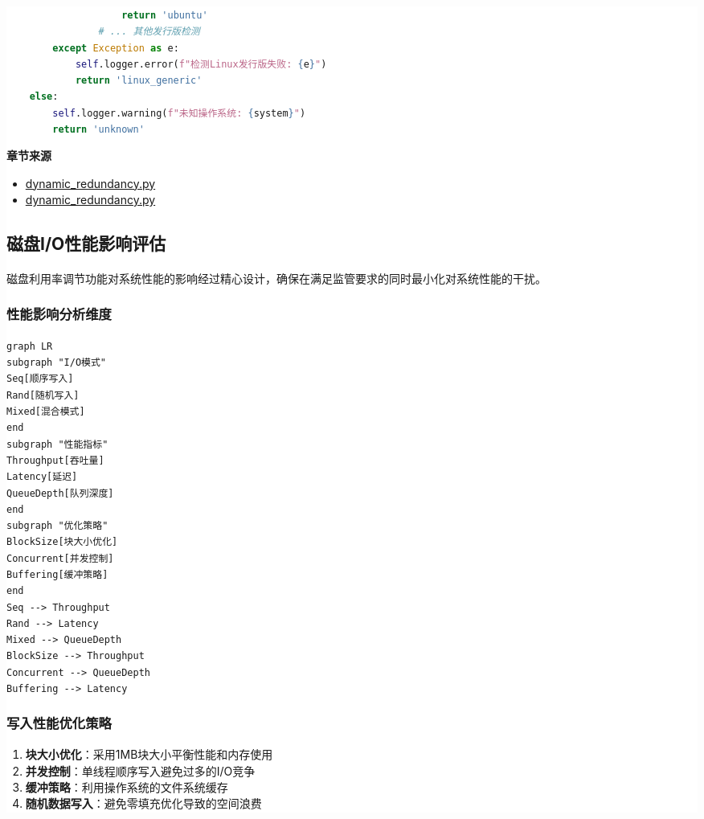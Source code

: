 ```python
                    return 'ubuntu'
                # ... 其他发行版检测
        except Exception as e:
            self.logger.error(f"检测Linux发行版失败: {e}")
            return 'linux_generic'
    else:
        self.logger.warning(f"未知操作系统: {system}")
        return 'unknown'
```

**章节来源**
- [dynamic_redundancy.py](file://scripts/dynamic_redundancy.py#L445-L470)
- [dynamic_redundancy.py](file://scripts/dynamic_redundancy.py#L350-L370)

## 磁盘I/O性能影响评估

磁盘利用率调节功能对系统性能的影响经过精心设计，确保在满足监管要求的同时最小化对系统性能的干扰。

### 性能影响分析维度

```mermaid
graph LR
subgraph "I/O模式"
Seq[顺序写入]
Rand[随机写入]
Mixed[混合模式]
end
subgraph "性能指标"
Throughput[吞吐量]
Latency[延迟]
QueueDepth[队列深度]
end
subgraph "优化策略"
BlockSize[块大小优化]
Concurrent[并发控制]
Buffering[缓冲策略]
end
Seq --> Throughput
Rand --> Latency
Mixed --> QueueDepth
BlockSize --> Throughput
Concurrent --> QueueDepth
Buffering --> Latency
```

### 写入性能优化策略

1. **块大小优化**：采用1MB块大小平衡性能和内存使用
2. **并发控制**：单线程顺序写入避免过多的I/O竞争
3. **缓冲策略**：利用操作系统的文件系统缓存
4. **随机数据写入**：避免零填充优化导致的空间浪费
